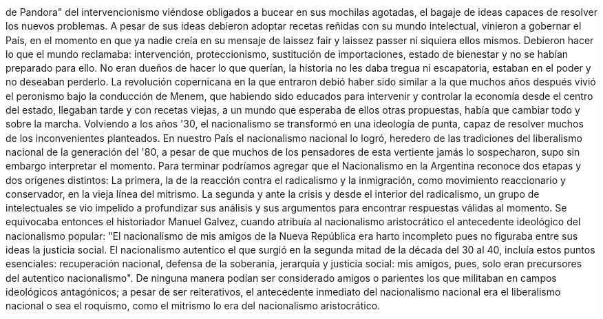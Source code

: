 de Pandora" del intervencionismo viéndose obligados a bucear en sus mochilas agotadas,
 el bagaje de ideas capaces de resolver los nuevos problemas.
 A pesar de sus ideas debieron adoptar recetas reñidas con su mundo intelectual, vinieron
 a gobernar el País, en el momento en que ya nadie creía en su mensaje de laissez fair y
 laissez passer ni siquiera ellos mismos.
 Debieron hacer lo que el mundo reclamaba: intervención, proteccionismo, sustitución de
 importaciones, estado de bienestar y no se habían preparado para ello.
 No eran dueños de hacer lo que querían, la historia no les daba tregua ni escapatoria,
 estaban en el poder y no deseaban perderlo.
 La revolución copernicana en la que entraron debió haber sido similar a la que muchos
 años después vivió el peronismo bajo la conducción de Menem, que habiendo sido
 educados para intervenir y controlar la economía desde el centro del estado, llegaban
 tarde y con recetas viejas, a un mundo que esperaba de ellos otras propuestas, había
 que cambiar todo y sobre la marcha.
Volviendo a los años '30, el nacionalismo se transformó en una ideología de punta, capaz
 de resolver muchos de los inconvenientes planteados.
 En nuestro País el nacionalismo nacional lo logró, heredero de las tradiciones del
 liberalismo nacional de la generación del '80, a pesar de que muchos de los pensadores
 de esta vertiente jamás lo sospecharon, supo sin embargo interpretar el momento.
 Para terminar podríamos agregar que el Nacionalismo en la Argentina reconoce dos
 etapas y dos orígenes distintos:
 La primera, la de la reacción contra el radicalismo y la inmigración, como movimiento
 reaccionario y conservador, en la vieja línea del mitrismo.
 La segunda y ante la crisis y desde el interior del radicalismo, un grupo de intelectuales
 se vio impelido a profundizar sus análisis y sus argumentos para encontrar respuestas
 válidas al momento.
 Se equivocaba entonces el historiador Manuel Galvez, cuando atribuía al nacionalismo
 aristocrático el antecedente ideológico del nacionalismo popular:
 "El nacionalismo de mis amigos de la Nueva República era harto incompleto pues no
 figuraba entre sus ideas la justicia social. El nacionalismo autentico el que surgió en la
 segunda mitad de la década del 30 al 40, incluía estos puntos esenciales: recuperación
 nacional, defensa de la soberanía, jerarquía y justicia social: mis amigos, pues, solo eran
 precursores del autentico nacionalismo".
 De ninguna manera podían ser considerado amigos o parientes los que militaban en
 campos ideológicos antagónicos; a pesar de ser reiterativos, el antecedente inmediato
 del nacionalismo nacional era el liberalismo nacional o sea el roquismo, como el mitrismo
 lo era del nacionalismo aristocrático.
